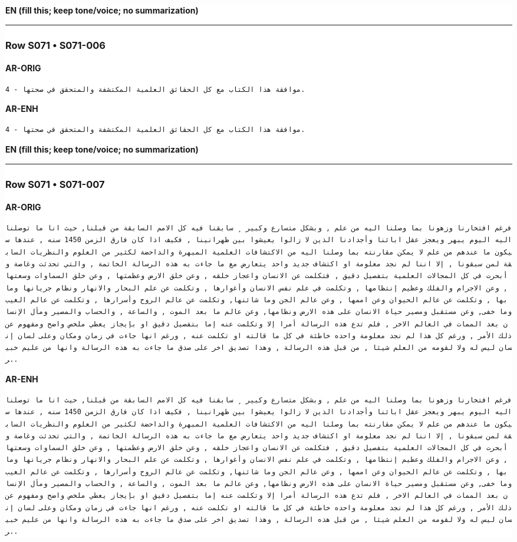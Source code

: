 **EN (fill this; keep tone/voice; no summarization)**
```en

```

---
### Row S071 • S071-006

**AR-ORIG**
```ar
4 - موافقة هذا الكتاب مع كل الحقائق العلمية المكتشفة والمتحقق في صحتها.
```

**AR-ENH**
```ar
4 - موافقة هذا الكتاب مع كل الحقائق العلمية المكتشفة والمتحقق في صحتها.
```

**EN (fill this; keep tone/voice; no summarization)**
```en

```

---
### Row S071 • S071-007

**AR-ORIG**
```ar
فرغم افتخارنا وزهونا بما وصلنا اليه من علم , وبشكل متسارع وكبير ¸ سابقنا فيه كل الامم السابقة من قبلنا, حيث انا ما توصلنا اليه اليوم يبهر ويعجز عقل ابائنا وأجدادنا الذين لا زالوا يعيشوا بين ظهرانينا , فكيف اذا كان فارق الزمن 1450 سنه , عندها سيكون ما عندهم من علم لا يمكن مقارنته بما وصلنا اليه من الاكتشافات العلمية المبهرة والداحضة لكثير من العلوم والنظريات السابقة لمن سبقونا , إلا اننا لم نجد معلومة او اكتشاف جديد واحد يتعارض مع ما جاءت به هذه الرسالة الخاتمة , والتي تحدثت وغاصة وأبحرت في كل المجالات العلمية بتفصيل دقيق , فتكلمت عن الانسان واعجاز خلقه , وعن خلق الارض وعظمتها , وعن خلق السماوات وسعتها , وعن الاجرام والفلك وعظيم إنتظامها , وتكلمت في علم نفس الانسان وأغوارها , وتكلمت عن علم البحار والانهار ونظام جريانها وما بها , وتكلمت عن عالم الحيوان وعن اممها , وعن عالم الجن وما شائنها, وتكلمت عن عالم الروح وأسرارها , وتكلمت عن عالم الغيب وما خفى, وعن مستقبل ومصير حياة الانسان على هذه الارض ونظامها, وعن عالم ما بعد الموت , والساعة , والحساب والمصير ومأل الإنسان بعد الممات في العالم الاخر , فلم تدع هذه الرسالة أمرا إلا وتكلمت عنه إما بتفصيل دقيق او بإيجاز يعطي ملخص واضح ومفهوم عن ذلك الأمر , ورغم كل هذا لم نجد معلومة واحده خاطئة في كل ما قالته او تكلمت عنه , ورغم انها جاءت في زمان ومكان وعلى لسان إنسان ليس له ولا لقومه من العلم شيئا , من قبل هذه الرسالة , وهذا تصديق اخر على صدق ما جاءت به هذه الرسالة وانها من عليم خبير..
```

**AR-ENH**
```ar
فرغم افتخارنا وزهونا بما وصلنا اليه من علم , وبشكل متسارع وكبير ¸ سابقنا فيه كل الامم السابقة من قبلنا, حيث انا ما توصلنا اليه اليوم يبهر ويعجز عقل ابائنا وأجدادنا الذين لا زالوا يعيشوا بين ظهرانينا , فكيف اذا كان فارق الزمن 1450 سنه , عندها سيكون ما عندهم من علم لا يمكن مقارنته بما وصلنا اليه من الاكتشافات العلمية المبهرة والداحضة لكثير من العلوم والنظريات السابقة لمن سبقونا , إلا اننا لم نجد معلومة او اكتشاف جديد واحد يتعارض مع ما جاءت به هذه الرسالة الخاتمة , والتي تحدثت وغاصة وأبحرت في كل المجالات العلمية بتفصيل دقيق , فتكلمت عن الانسان واعجاز خلقه , وعن خلق الارض وعظمتها , وعن خلق السماوات وسعتها , وعن الاجرام والفلك وعظيم إنتظامها , وتكلمت في علم نفس الانسان وأغوارها , وتكلمت عن علم البحار والانهار ونظام جريانها وما بها , وتكلمت عن عالم الحيوان وعن اممها , وعن عالم الجن وما شائنها, وتكلمت عن عالم الروح وأسرارها , وتكلمت عن عالم الغيب وما خفى, وعن مستقبل ومصير حياة الانسان على هذه الارض ونظامها, وعن عالم ما بعد الموت , والساعة , والحساب والمصير ومأل الإنسان بعد الممات في العالم الاخر , فلم تدع هذه الرسالة أمرا إلا وتكلمت عنه إما بتفصيل دقيق او بإيجاز يعطي ملخص واضح ومفهوم عن ذلك الأمر , ورغم كل هذا لم نجد معلومة واحده خاطئة في كل ما قالته او تكلمت عنه , ورغم انها جاءت في زمان ومكان وعلى لسان إنسان ليس له ولا لقومه من العلم شيئا , من قبل هذه الرسالة , وهذا تصديق اخر على صدق ما جاءت به هذه الرسالة وانها من عليم خبير..
```
